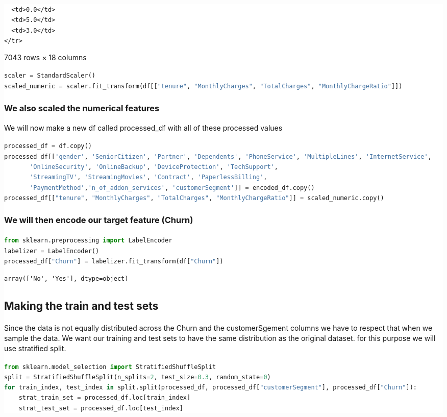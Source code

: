       <td>0.0</td>
      <td>5.0</td>
      <td>3.0</td>
    </tr>
  </tbody>
</table>
<p>7043 rows × 18 columns</p>
</div>




```python
scaler = StandardScaler()
scaled_numeric = scaler.fit_transform(df[["tenure", "MonthlyCharges", "TotalCharges", "MonthlyChargeRatio"]])
```

### We also scaled the numerical features
We will now make a new df called processed_df with all of these processed values


```python
processed_df = df.copy()
processed_df[['gender', 'SeniorCitizen', 'Partner', 'Dependents', 'PhoneService', 'MultipleLines', 'InternetService',
       'OnlineSecurity', 'OnlineBackup', 'DeviceProtection', 'TechSupport',
       'StreamingTV', 'StreamingMovies', 'Contract', 'PaperlessBilling',
       'PaymentMethod','n_of_addon_services', 'customerSegment']] = encoded_df.copy()
processed_df[["tenure", "MonthlyCharges", "TotalCharges", "MonthlyChargeRatio"]] = scaled_numeric.copy()
```

### We will then encode our target feature (Churn)


```python
from sklearn.preprocessing import LabelEncoder
labelizer = LabelEncoder()
processed_df["Churn"] = labelizer.fit_transform(df["Churn"])
```




    array(['No', 'Yes'], dtype=object)



## Making the train and test sets
Since the data is not equally distributed across the Churn and the customerSgement columns we have to respect that when we sample the data. We want our training and test sets to have the same distribution as the original dataset. for this purpose we will use stratified split.


```python
from sklearn.model_selection import StratifiedShuffleSplit
split = StratifiedShuffleSplit(n_splits=2, test_size=0.3, random_state=0)
for train_index, test_index in split.split(processed_df, processed_df["customerSegment"], processed_df["Churn"]):
    strat_train_set = processed_df.loc[train_index]
    strat_test_set = processed_df.loc[test_index]
```
